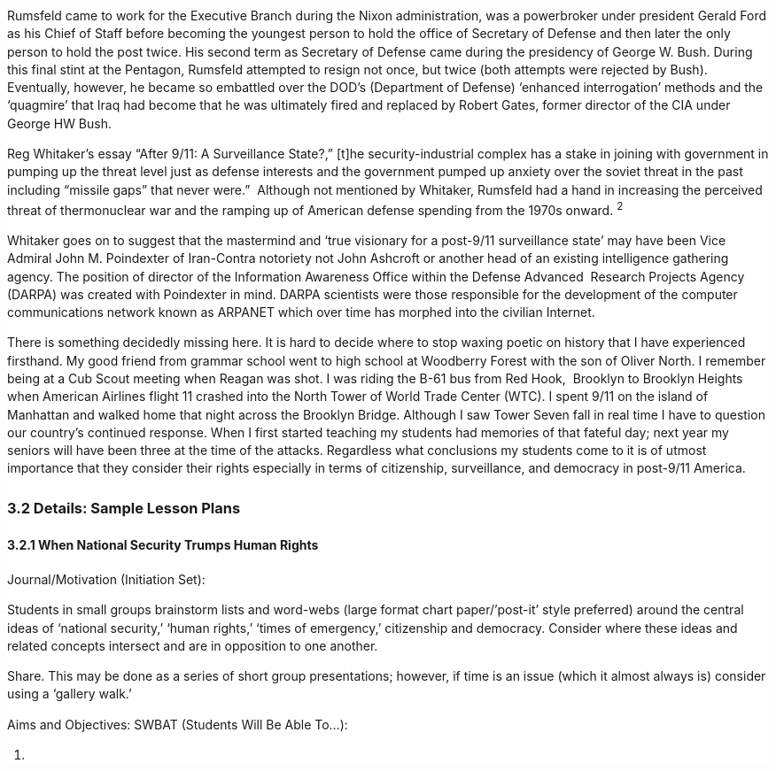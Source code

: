 <p>
Rumsfeld came to work for the Executive Branch during the Nixon administration, was a powerbroker under president Gerald Ford as his Chief of Staff before becoming the youngest person to hold the office of Secretary of Defense and then later the only person to hold the post twice. His second term as Secretary of Defense came during the presidency of George W. Bush. During this final stint at the Pentagon, Rumsfeld attempted to resign not once, but twice (both attempts were rejected by Bush).  Eventually, however, he became so embattled over the DOD’s (Department of Defense) ‘enhanced interrogation’ methods and the ‘quagmire’ that Iraq had become that he was ultimately fired and replaced by Robert Gates, former director of the CIA under George HW Bush.
</p>
<p>
Reg Whitaker’s essay “After 9/11: A Surveillance State?,” [t]he security-industrial complex has a stake in joining with government in pumping up the threat level just as defense interests and the government pumped up anxiety over the soviet threat in the past including “missile gaps” that never were.”  Although not mentioned by Whitaker, Rumsfeld had a hand in increasing the perceived threat of thermonuclear war and the ramping up of American defense spending from the 1970s onward.
<sup>
2
</sup>
</p>
<p>
Whitaker goes on to suggest that the mastermind and ‘true visionary for a post-9/11 surveillance state’ may have been Vice Admiral John M. Poindexter of Iran-Contra notoriety not John Ashcroft or another head of an existing intelligence gathering agency. The position of director of the Information Awareness Office within the Defense Advanced  Research Projects Agency (DARPA) was created with Poindexter in mind. DARPA scientists were those responsible for the development of the computer communications network known as ARPANET which over time has morphed into the civilian Internet.
</p>
<p>
There is something decidedly missing here. It is hard to decide where to stop waxing poetic on history that I have experienced firsthand. My good friend from grammar school went to high school at Woodberry Forest with the son of Oliver North. I remember being at a Cub Scout meeting when Reagan was shot. I was riding the B-61 bus from Red Hook,  Brooklyn to Brooklyn Heights when American Airlines flight 11 crashed into the North Tower of World Trade Center (WTC). I spent 9/11 on the island of Manhattan and walked home that night across the Brooklyn Bridge. Although I saw Tower Seven fall in real time I have to question our country’s continued response. When I first started teaching my students had memories of that fateful day; next year my seniors will have been three at the time of the attacks. Regardless what conclusions my students come to it is of utmost importance that they consider their rights especially in terms of citizenship, surveillance, and democracy in post-9/11 America.
</p>
<h3>
3.2 Details: Sample Lesson Plans
</h3>
<h4>
3.2.1 When National Security Trumps Human Rights
</h4>
<p>
Journal/Motivation (Initiation Set):
</p>
<p>
Students in small groups brainstorm lists and word-webs (large format chart paper/’post-it’ style preferred) around the central ideas of ‘national security,’ ‘human rights,’ ‘times of emergency,’ citizenship and democracy. Consider where these ideas and related concepts intersect and are in opposition to one another.
</p>
<p>
Share. This may be done as a series of short group presentations; however, if time is an issue (which it almost always is) consider using a ‘gallery walk.’
</p>
<p>
Aims and Objectives: SWBAT (Students Will Be Able To…):
</p>
<ol>
<li>